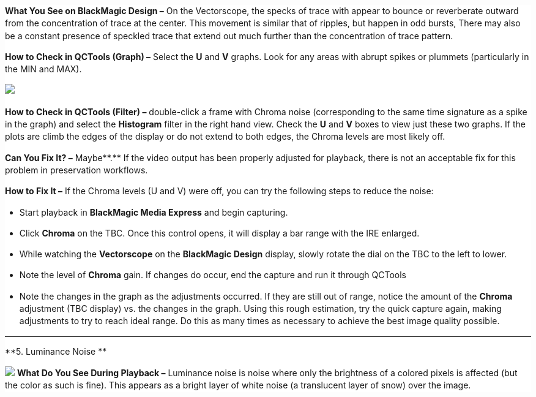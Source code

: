 **What You See on BlackMagic Design –** On the Vectorscope, the specks
of trace with appear to bounce or reverberate outward from the
concentration of trace at the center. This movement is similar that of
ripples, but happen in odd bursts, There may also be a constant presence
of speckled trace that extend out much further than the concentration of
trace pattern.

**How to Check in QCTools (Graph) –** Select the **U** and **V** graphs.
Look for any areas with abrupt spikes or plummets (particularly in the
MIN and MAX).

![](media/image17.jpeg)


**How to Check in QCTools (Filter) –** double-click a frame with Chroma
noise (corresponding to the same time signature as a spike in the graph)
and select the **Histogram** filter in the right hand view. Check the
**U** and **V** boxes to view just these two graphs. If the plots are
climb the edges of the display or do not extend to both edges, the
Chroma levels are most likely off.

**Can You Fix It? –** Maybe**.** If the video output has been properly
adjusted for playback, there is not an acceptable fix for this problem
in preservation workflows.

**How to Fix It –** If the Chroma levels (U and V) were off, you can try
the following steps to reduce the noise:

-   Start playback in **BlackMagic Media Express** and begin capturing.

-   Click **Chroma** on the TBC. Once this control opens, it will
    display a bar range with the IRE enlarged.

-   While watching the **Vectorscope** on the **BlackMagic Design**
    display, slowly rotate the dial on the TBC to the left to lower.

-   Note the level of **Chroma** gain. If changes do occur, end the
    capture and run it through QCTools

-   Note the changes in the graph as the adjustments occurred. If they
    are still out of range, notice the amount of the **Chroma**
    adjustment (TBC display) vs. the changes in the graph. Using this
    rough estimation, try the quick capture again, making adjustments to
    try to reach ideal range. Do this as many times as necessary to
    achieve the best image quality possible.

****

**5. Luminance Noise **

![](media/image59.jpeg)
**What Do You See During Playback –** Luminance noise
is noise where only the brightness of a colored pixels is affected (but
the color as such is fine). This appears as a bright layer of white
noise (a translucent layer of snow) over the image.
